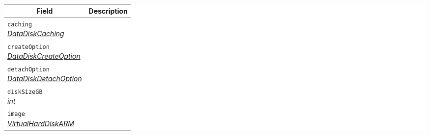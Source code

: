 </div>
<table>
<thead>
<tr>
<th>Field</th>
<th>Description</th>
</tr>
</thead>
<tbody>
<tr>
<td>
<code>caching</code><br/>
<em>
<a href="#compute.azure.com/v1alpha1api20201201.DataDiskCaching">
DataDiskCaching
</a>
</em>
</td>
<td>
</td>
</tr>
<tr>
<td>
<code>createOption</code><br/>
<em>
<a href="#compute.azure.com/v1alpha1api20201201.DataDiskCreateOption">
DataDiskCreateOption
</a>
</em>
</td>
<td>
</td>
</tr>
<tr>
<td>
<code>detachOption</code><br/>
<em>
<a href="#compute.azure.com/v1alpha1api20201201.DataDiskDetachOption">
DataDiskDetachOption
</a>
</em>
</td>
<td>
</td>
</tr>
<tr>
<td>
<code>diskSizeGB</code><br/>
<em>
int
</em>
</td>
<td>
</td>
</tr>
<tr>
<td>
<code>image</code><br/>
<em>
<a href="#compute.azure.com/v1alpha1api20201201.VirtualHardDiskARM">
VirtualHardDiskARM
</a>
</em>
</td>